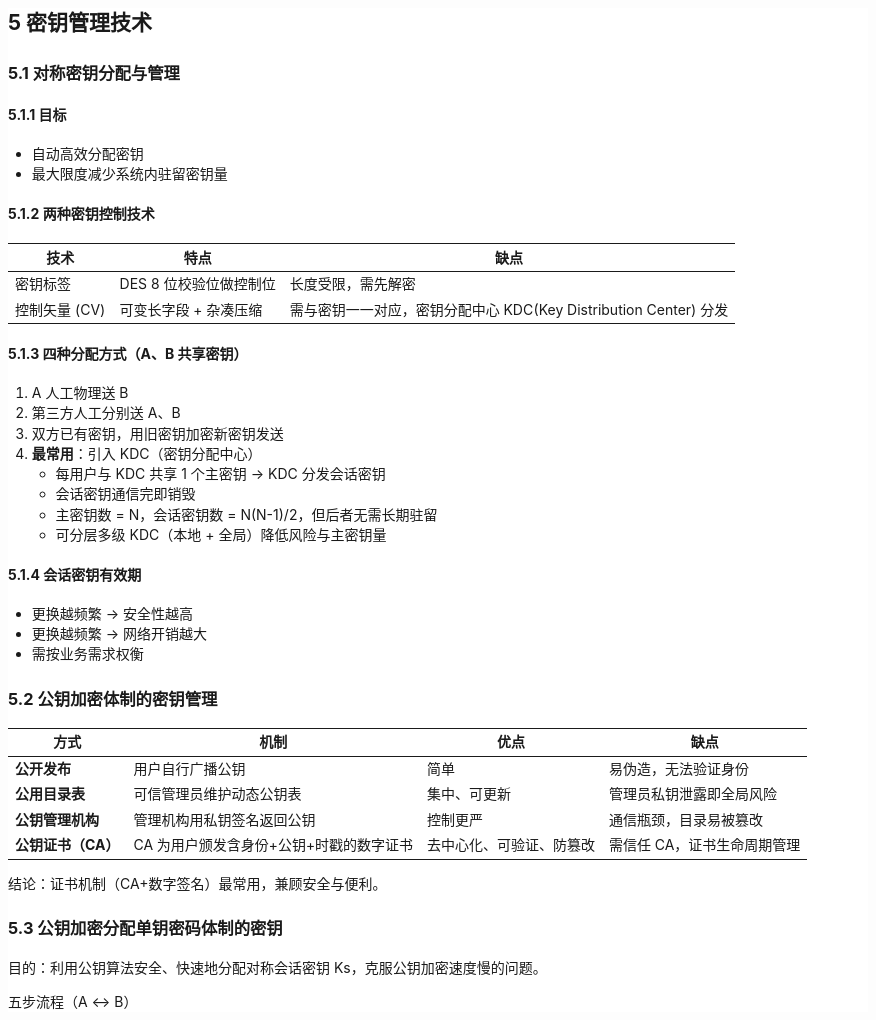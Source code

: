 ## 5 密钥管理技术

### 5.1 对称密钥分配与管理

#### 5.1.1 目标

* 自动高效分配密钥
* 最大限度减少系统内驻留密钥量

#### 5.1.2 两种密钥控制技术

| 技术 | 特点 | 缺点 |
|---|---|---|
| 密钥标签 | DES 8 位校验位做控制位 | 长度受限，需先解密 |
| 控制矢量 (CV) | 可变长字段 + 杂凑压缩 | 需与密钥一一对应，密钥分配中心 KDC(Key Distribution Center) 分发 |

#### 5.1.3 四种分配方式（A、B 共享密钥）

1. A 人工物理送 B
2. 第三方人工分别送 A、B
3. 双方已有密钥，用旧密钥加密新密钥发送
4. **最常用**：引入 KDC（密钥分配中心）
   * 每用户与 KDC 共享 1 个主密钥 → KDC 分发会话密钥
   * 会话密钥通信完即销毁
   * 主密钥数 = N，会话密钥数 = N(N-1)/2，但后者无需长期驻留
   * 可分层多级 KDC（本地 + 全局）降低风险与主密钥量

#### 5.1.4 会话密钥有效期

* 更换越频繁 → 安全性越高
* 更换越频繁 → 网络开销越大
* 需按业务需求权衡

### 5.2 公钥加密体制的密钥管理

| 方式 | 机制 | 优点 | 缺点 |
| ------------ | ------------ | ------- | -------- |
| **公开发布** | 用户自行广播公钥 | 简单 | 易伪造，无法验证身份 |
| **公用目录表** | 可信管理员维护动态公钥表 | 集中、可更新 | 管理员私钥泄露即全局风险 |
| **公钥管理机构** | 管理机构用私钥签名返回公钥 | 控制更严 | 通信瓶颈，目录易被篡改 |
| **公钥证书（CA）** | CA 为用户颁发含身份+公钥+时戳的数字证书 | 去中心化、可验证、防篡改 | 需信任 CA，证书生命周期管理 |

结论：证书机制（CA+数字签名）最常用，兼顾安全与便利。

### 5.3 公钥加密分配单钥密码体制的密钥

目的：利用公钥算法安全、快速地分配对称会话密钥 Ks，克服公钥加密速度慢的问题。

五步流程（A ↔ B）
